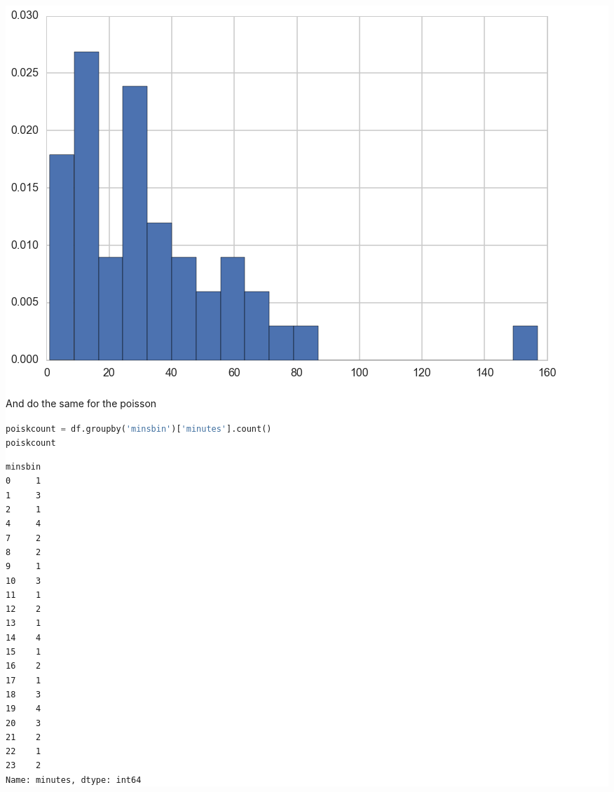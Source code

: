 

![png](frequentist-example_files/frequentist-example_21_1.png)


And do the same for the poisson



```python
poiskcount = df.groupby('minsbin')['minutes'].count()
poiskcount
```





    minsbin
    0     1
    1     3
    2     1
    4     4
    7     2
    8     2
    9     1
    10    3
    11    1
    12    2
    13    1
    14    4
    15    1
    16    2
    17    1
    18    3
    19    4
    20    3
    21    2
    22    1
    23    2
    Name: minutes, dtype: int64
